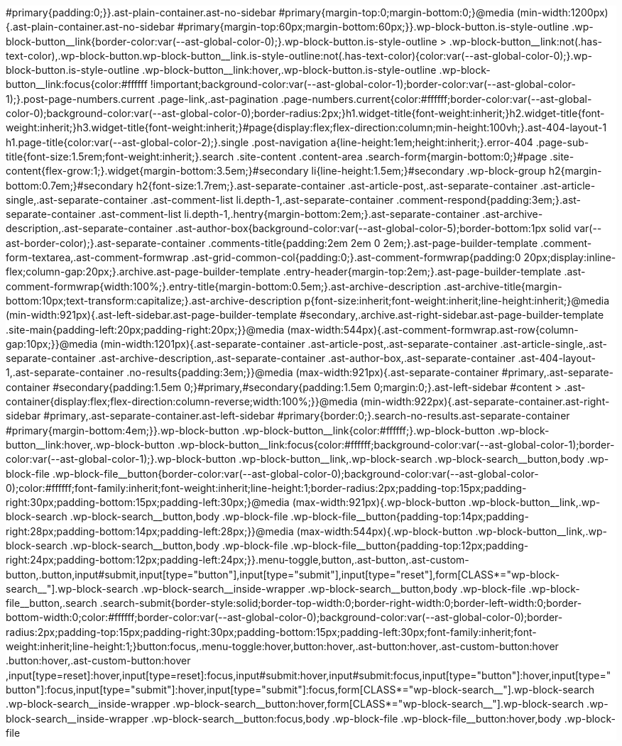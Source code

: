 #primary{padding:0;}}.ast-plain-container.ast-no-sidebar #primary{margin-top:0;margin-bottom:0;}@media (min-width:1200px){.ast-plain-container.ast-no-sidebar #primary{margin-top:60px;margin-bottom:60px;}}.wp-block-button.is-style-outline .wp-block-button__link{border-color:var(--ast-global-color-0);}.wp-block-button.is-style-outline > .wp-block-button__link:not(.has-text-color),.wp-block-button.wp-block-button__link.is-style-outline:not(.has-text-color){color:var(--ast-global-color-0);}.wp-block-button.is-style-outline .wp-block-button__link:hover,.wp-block-button.is-style-outline .wp-block-button__link:focus{color:#ffffff !important;background-color:var(--ast-global-color-1);border-color:var(--ast-global-color-1);}.post-page-numbers.current .page-link,.ast-pagination .page-numbers.current{color:#ffffff;border-color:var(--ast-global-color-0);background-color:var(--ast-global-color-0);border-radius:2px;}h1.widget-title{font-weight:inherit;}h2.widget-title{font-weight:inherit;}h3.widget-title{font-weight:inherit;}#page{display:flex;flex-direction:column;min-height:100vh;}.ast-404-layout-1 h1.page-title{color:var(--ast-global-color-2);}.single .post-navigation a{line-height:1em;height:inherit;}.error-404 .page-sub-title{font-size:1.5rem;font-weight:inherit;}.search .site-content .content-area .search-form{margin-bottom:0;}#page .site-content{flex-grow:1;}.widget{margin-bottom:3.5em;}#secondary li{line-height:1.5em;}#secondary .wp-block-group h2{margin-bottom:0.7em;}#secondary h2{font-size:1.7rem;}.ast-separate-container .ast-article-post,.ast-separate-container .ast-article-single,.ast-separate-container .ast-comment-list li.depth-1,.ast-separate-container .comment-respond{padding:3em;}.ast-separate-container .ast-comment-list li.depth-1,.hentry{margin-bottom:2em;}.ast-separate-container .ast-archive-description,.ast-separate-container .ast-author-box{background-color:var(--ast-global-color-5);border-bottom:1px solid var(--ast-border-color);}.ast-separate-container .comments-title{padding:2em 2em 0 2em;}.ast-page-builder-template .comment-form-textarea,.ast-comment-formwrap .ast-grid-common-col{padding:0;}.ast-comment-formwrap{padding:0 20px;display:inline-flex;column-gap:20px;}.archive.ast-page-builder-template .entry-header{margin-top:2em;}.ast-page-builder-template .ast-comment-formwrap{width:100%;}.entry-title{margin-bottom:0.5em;}.ast-archive-description .ast-archive-title{margin-bottom:10px;text-transform:capitalize;}.ast-archive-description p{font-size:inherit;font-weight:inherit;line-height:inherit;}@media (min-width:921px){.ast-left-sidebar.ast-page-builder-template #secondary,.archive.ast-right-sidebar.ast-page-builder-template .site-main{padding-left:20px;padding-right:20px;}}@media (max-width:544px){.ast-comment-formwrap.ast-row{column-gap:10px;}}@media (min-width:1201px){.ast-separate-container .ast-article-post,.ast-separate-container .ast-article-single,.ast-separate-container .ast-archive-description,.ast-separate-container .ast-author-box,.ast-separate-container .ast-404-layout-1,.ast-separate-container .no-results{padding:3em;}}@media (max-width:921px){.ast-separate-container #primary,.ast-separate-container #secondary{padding:1.5em 0;}#primary,#secondary{padding:1.5em 0;margin:0;}.ast-left-sidebar #content > .ast-container{display:flex;flex-direction:column-reverse;width:100%;}}@media (min-width:922px){.ast-separate-container.ast-right-sidebar #primary,.ast-separate-container.ast-left-sidebar #primary{border:0;}.search-no-results.ast-separate-container #primary{margin-bottom:4em;}}.wp-block-button .wp-block-button__link{color:#ffffff;}.wp-block-button .wp-block-button__link:hover,.wp-block-button .wp-block-button__link:focus{color:#ffffff;background-color:var(--ast-global-color-1);border-color:var(--ast-global-color-1);}.wp-block-button .wp-block-button__link,.wp-block-search .wp-block-search__button,body .wp-block-file .wp-block-file__button{border-color:var(--ast-global-color-0);background-color:var(--ast-global-color-0);color:#ffffff;font-family:inherit;font-weight:inherit;line-height:1;border-radius:2px;padding-top:15px;padding-right:30px;padding-bottom:15px;padding-left:30px;}@media (max-width:921px){.wp-block-button .wp-block-button__link,.wp-block-search .wp-block-search__button,body .wp-block-file .wp-block-file__button{padding-top:14px;padding-right:28px;padding-bottom:14px;padding-left:28px;}}@media (max-width:544px){.wp-block-button .wp-block-button__link,.wp-block-search .wp-block-search__button,body .wp-block-file .wp-block-file__button{padding-top:12px;padding-right:24px;padding-bottom:12px;padding-left:24px;}}.menu-toggle,button,.ast-button,.ast-custom-button,.button,input#submit,input[type="button"],input[type="submit"],input[type="reset"],form[CLASS*="wp-block-search__"].wp-block-search .wp-block-search__inside-wrapper .wp-block-search__button,body .wp-block-file .wp-block-file__button,.search .search-submit{border-style:solid;border-top-width:0;border-right-width:0;border-left-width:0;border-bottom-width:0;color:#ffffff;border-color:var(--ast-global-color-0);background-color:var(--ast-global-color-0);border-radius:2px;padding-top:15px;padding-right:30px;padding-bottom:15px;padding-left:30px;font-family:inherit;font-weight:inherit;line-height:1;}button:focus,.menu-toggle:hover,button:hover,.ast-button:hover,.ast-custom-button:hover .button:hover,.ast-custom-button:hover ,input[type=reset]:hover,input[type=reset]:focus,input#submit:hover,input#submit:focus,input[type="button"]:hover,input[type="button"]:focus,input[type="submit"]:hover,input[type="submit"]:focus,form[CLASS*="wp-block-search__"].wp-block-search .wp-block-search__inside-wrapper .wp-block-search__button:hover,form[CLASS*="wp-block-search__"].wp-block-search .wp-block-search__inside-wrapper .wp-block-search__button:focus,body .wp-block-file .wp-block-file__button:hover,body .wp-block-file